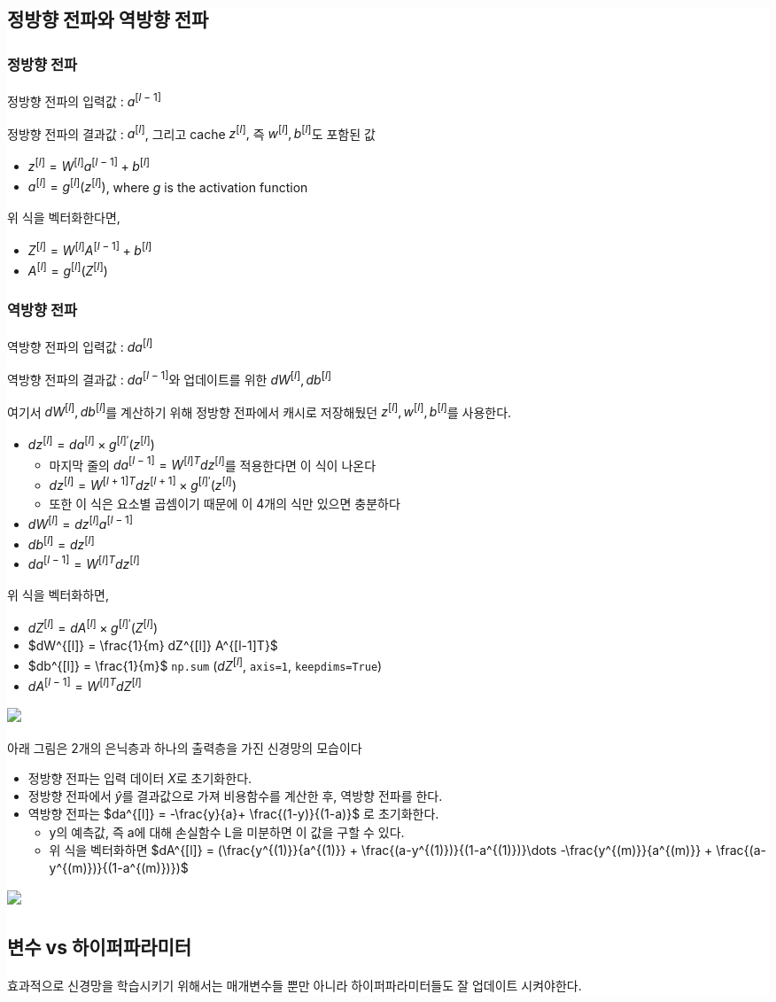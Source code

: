 ## 정방향 전파와 역방향 전파

### 정방향 전파

정방향 전파의 입력값 : $a^{[l-1]}$

정방향 전파의 결과값 : $a^{[l]}$, 그리고 cache $z^{[l]},$ 즉 $w^{[l]}, b^{[l]}$도 포함된 값

- $z^{[l]} = W^{[l]} a^{[l-1]} + b^{[l]}$
- $a^{[l]} = g^{[l]}(z^{[l]})$, where $g$ is the activation function

위 식을 벡터화한다면,

- $Z^{[l]} = W^{[l]}A^{[l-1]} + b^{[l]}$
- $A^{[l]} = g^{[l]}(Z^{[l]})$

### 역방향 전파

역방향 전파의 입력값 : $da^{[l]}$

역방향 전파의 결과값 : $da^{[l-1]}$와 업데이트를 위한 $dW^{[l]}, db^{[l]}$

여기서 $dW^{[l]}, db^{[l]}$를 계산하기 위해 정방향 전파에서 캐시로 저장해뒀던 $z^{[l]}, w^{[l]}, b^{[l]}$를 사용한다.

- $dz^{[l]} = da^{[l]} \times g^{[l]\prime} (z^{[l]})$
    - 마지막 줄의 $da^{[l-1]} = W^{[l]T}dz^{[l]}$를 적용한다면 이 식이 나온다
    - $dz^{[l]} = W^{[l+1]T}dz^{[l+1]} \times g^{[l]\prime}(z^{[l]})$
    - 또한 이 식은 요소별 곱셈이기 때문에 이 4개의 식만 있으면 충분하다
- $dW^{[l]} = dz^{[l]} a^{[l-1]}$
- $db^{[l]} = dz^{[l]}$
- $da^{[l-1]} = W^{[l]T} dz^{[l]}$

위 식을 벡터화하면,

- $dZ^{[l]} = dA^{[l]} \times g^{[l]\prime}(Z^{[l]})$
- $dW^{[l]} = \frac{1}{m} dZ^{[l]} A^{[l-1]T}$
- $db^{[l]} = \frac{1}{m}$  `np.sum` $(dZ^{[l]}$, `axis=1`, `keepdims=True`)
- $dA^{[l-1]} = W^{[l]T} dZ^{[l]}$

![](https://velog.velcdn.com/images/pehye89/post/e89c0b1a-6252-4415-a12a-1f08e7edf06d/image.png)

아래 그림은 2개의 은닉층과 하나의 출력층을 가진 신경망의 모습이다

- 정방향 전파는 입력 데이터 $X$로 초기화한다.
- 정방향 전파에서 $\hat{y}$를 결과값으로 가져 비용함수를 계산한 후, 역방향 전파를 한다.
- 역방향 전파는 $da^{[l]} = -\frac{y}{a}+ \frac{(1-y)}{(1-a)}$ 로 초기화한다.
    - y의 예측값, 즉 a에 대해 손실함수 L을 미분하면 이 값을 구할 수 있다.
    - 위 식을 벡터화하면 $dA^{[l]} = (\frac{y^{(1)}}{a^{(1)}} + \frac{(a-y^{(1)})}{(1-a^{(1)})}\dots -\frac{y^{(m)}}{a^{(m)}} + \frac{(a-y^{(m)})}{(1-a^{(m)})})$

![](https://velog.velcdn.com/images/pehye89/post/b87a3046-9279-4976-a6ce-29d1436b9f81/image.png)

## 변수 vs 하이퍼파라미터

효과적으로 신경망을 학습시키기 위해서는 매개변수들 뿐만 아니라 하이퍼파라미터들도 잘 업데이트 시켜야한다. 
